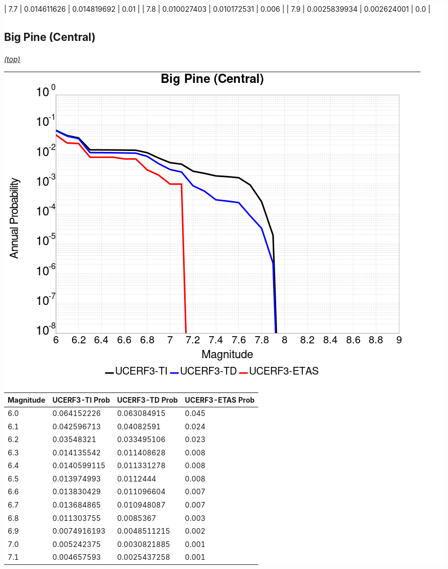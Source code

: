 | 7.7 | 0.014611626 | 0.014819692 | 0.01 |
| 7.8 | 0.010027403 | 0.010172531 | 0.006 |
| 7.9 | 0.0025839934 | 0.002624001 | 0.0 |

## Big Pine (Central)
*[(top)](#table-of-contents)*

| ![MPD](Big_Pine_Central.png) |
|-----|

| Magnitude | UCERF3-TI Prob | UCERF3-TD Prob | UCERF3-ETAS Prob |
|-----|-----|-----|-----|
| 6.0 | 0.064152226 | 0.063084915 | 0.045 |
| 6.1 | 0.042596713 | 0.04082591 | 0.024 |
| 6.2 | 0.03548321 | 0.033495106 | 0.023 |
| 6.3 | 0.014135542 | 0.011408628 | 0.008 |
| 6.4 | 0.0140599115 | 0.011331278 | 0.008 |
| 6.5 | 0.013974993 | 0.0112444 | 0.008 |
| 6.6 | 0.013830429 | 0.011096604 | 0.007 |
| 6.7 | 0.013684865 | 0.010948087 | 0.007 |
| 6.8 | 0.011303755 | 0.0085367 | 0.003 |
| 6.9 | 0.0074916193 | 0.0048511215 | 0.002 |
| 7.0 | 0.005242375 | 0.0030821885 | 0.001 |
| 7.1 | 0.004657593 | 0.0025437258 | 0.001 |